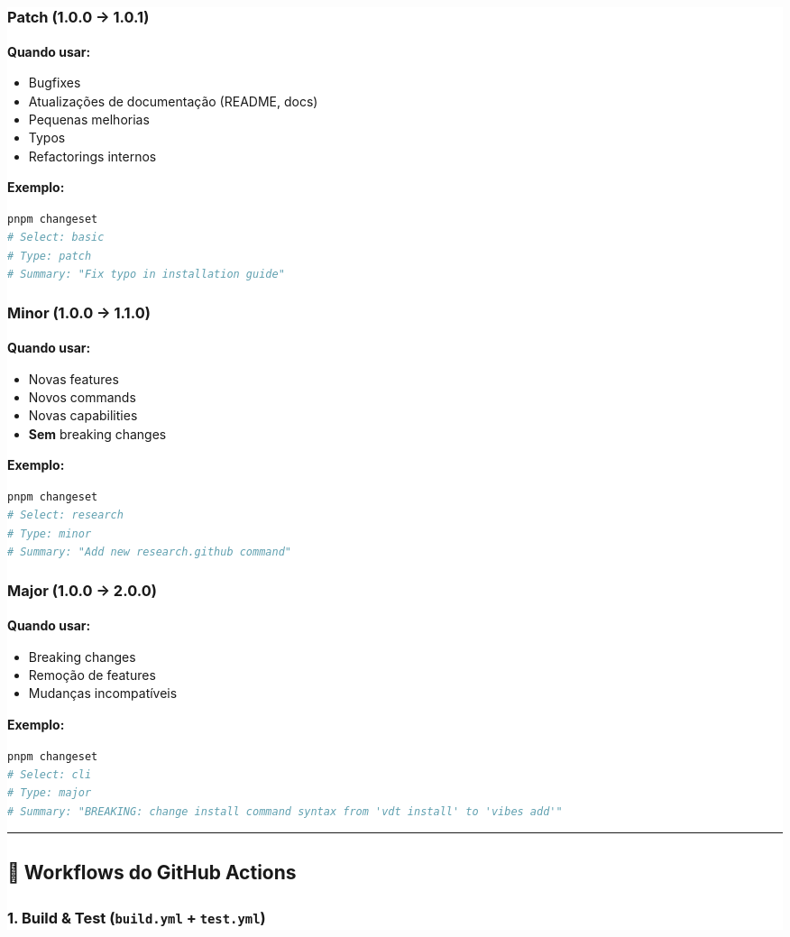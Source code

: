 ### Patch (1.0.0 → 1.0.1)

**Quando usar:**
- Bugfixes
- Atualizações de documentação (README, docs)
- Pequenas melhorias
- Typos
- Refactorings internos

**Exemplo:**
```bash
pnpm changeset
# Select: basic
# Type: patch
# Summary: "Fix typo in installation guide"
```

### Minor (1.0.0 → 1.1.0)

**Quando usar:**
- Novas features
- Novos commands
- Novas capabilities
- **Sem** breaking changes

**Exemplo:**
```bash
pnpm changeset
# Select: research
# Type: minor
# Summary: "Add new research.github command"
```

### Major (1.0.0 → 2.0.0)

**Quando usar:**
- Breaking changes
- Remoção de features
- Mudanças incompatíveis

**Exemplo:**
```bash
pnpm changeset
# Select: cli
# Type: major
# Summary: "BREAKING: change install command syntax from 'vdt install' to 'vibes add'"
```

---

## 🔧 Workflows do GitHub Actions

### 1. Build & Test (`build.yml` + `test.yml`)
